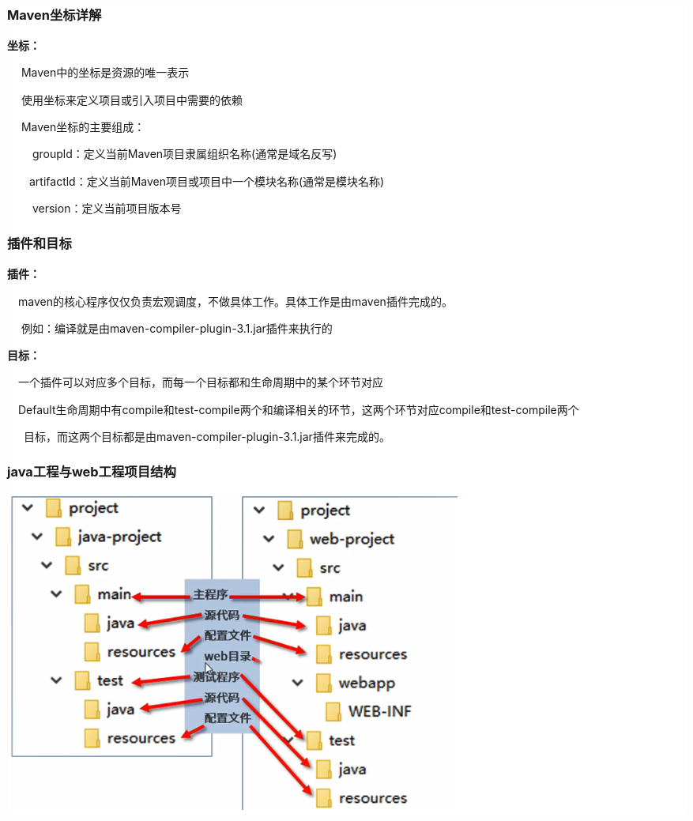 ###    Maven坐标详解

 **坐标：**

​      &ensp;&ensp;Maven中的坐标是资源的唯一表示

​      &ensp;&ensp;使用坐标来定义项目或引入项目中需要的依赖

​      &ensp;&ensp;Maven坐标的主要组成：

​     &ensp;&ensp;&ensp;&ensp;groupld：定义当前Maven项目隶属组织名称(通常是域名反写)

​    &ensp;&ensp;&ensp;&ensp;artifactld：定义当前Maven项目或项目中一个模块名称(通常是模块名称)

​     &ensp;&ensp;&ensp;&ensp;version：定义当前项目版本号   

###    插件和目标

 **插件：**

​       &ensp;&ensp;maven的核心程序仅仅负责宏观调度，不做具体工作。具体工作是由maven插件完成的。

​        &ensp;&ensp;例如：编译就是由maven-compiler-plugin-3.1.jar插件来执行的

 **目标：**

​       &ensp;&ensp;一个插件可以对应多个目标，而每一个目标都和生命周期中的某个环节对应

​      &ensp;&ensp;Default生命周期中有compile和test-compile两个和编译相关的环节，这两个环节对应compile和test-compile两个

  &ensp;&ensp;&ensp;目标，而这两个目标都是由maven-compiler-plugin-3.1.jar插件来完成的。

###      java工程与web工程项目结构

​		 ![image-20230426101406503](Maven.assets/image-20230426101406503.png)

